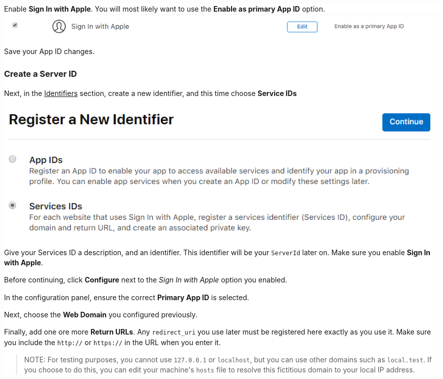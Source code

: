 Enable **Sign In with Apple**.  You will most likely want to use the **Enable as primary App ID** option.
![Enable Sign In with Apple](Images/readme-appid-signin.png)

Save your App ID changes.

### Create a Server ID

Next, in the [Identifiers](https://developer.apple.com/account/resources/identifiers/list/serviceId) section, create a new identifier, and this time choose **Service IDs**

![Create a new Service ID](Images/readme-serviceid-create.png)

Give your Services ID a description, and an identifier.  This identifier will be your `ServerId` later on.  Make sure you enable **Sign In with Apple**.

Before continuing, click **Configure** next to the _Sign In with Apple_ option you enabled.

In the configuration panel, ensure the correct **Primary App ID** is selected.

Next, choose the **Web Domain** you configured previously.

Finally, add one ore more **Return URLs**.  Any `redirect_uri` you use later must be registered here exactly as you use it.  Make sure you include the `http://` or `https://` in the URL when you enter it.

> NOTE: For testing purposes, you cannot use `127.0.0.1` or `localhost`, but you can use other domains such as `local.test`.  If you choose to do this, you can edit your machine's `hosts` file to resolve this fictitious domain to your local IP address.
